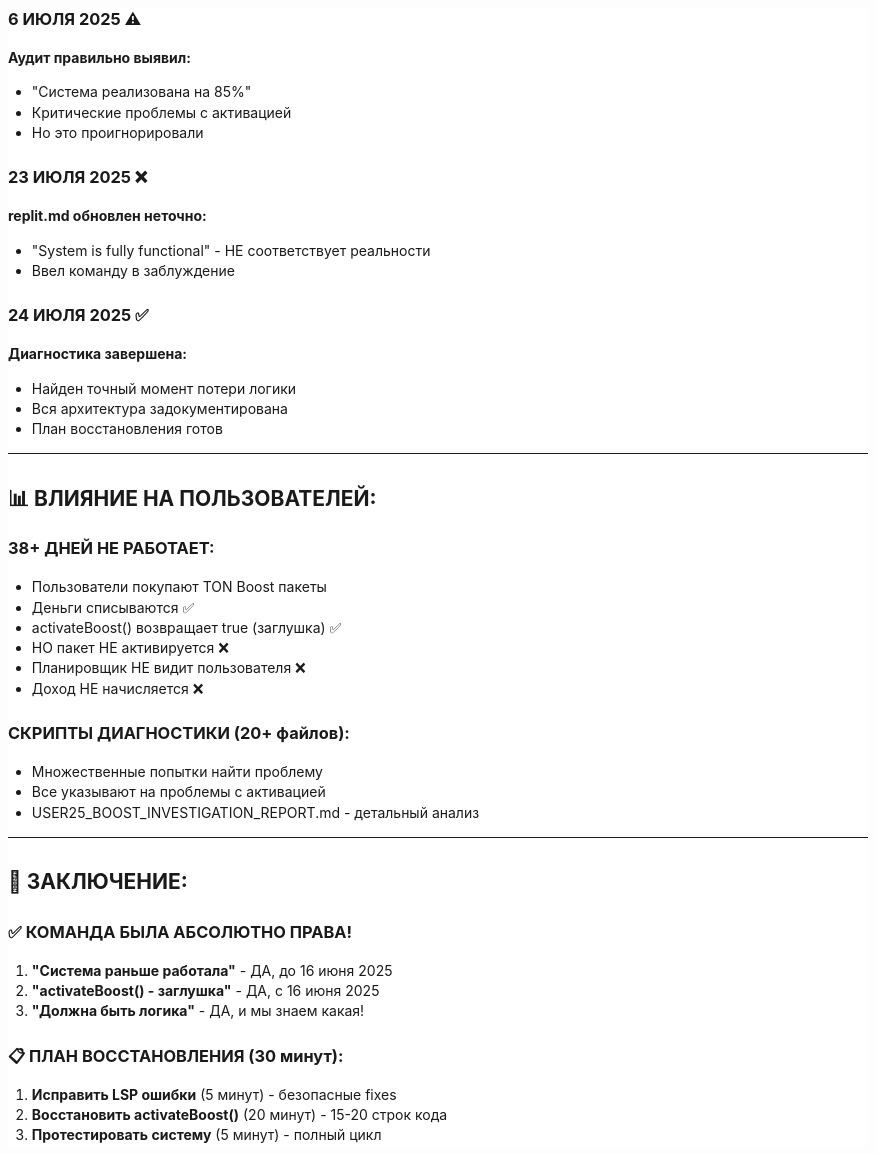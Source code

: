 ### **6 ИЮЛЯ 2025** ⚠️
**Аудит правильно выявил:**
- "Система реализована на 85%"
- Критические проблемы с активацией
- Но это проигнорировали

### **23 ИЮЛЯ 2025** ❌
**replit.md обновлен неточно:**
- "System is fully functional" - НЕ соответствует реальности
- Ввел команду в заблуждение

### **24 ИЮЛЯ 2025** ✅
**Диагностика завершена:**
- Найден точный момент потери логики
- Вся архитектура задокументирована
- План восстановления готов

---

## 📊 ВЛИЯНИЕ НА ПОЛЬЗОВАТЕЛЕЙ:

### **38+ ДНЕЙ НЕ РАБОТАЕТ:**
- Пользователи покупают TON Boost пакеты
- Деньги списываются ✅
- activateBoost() возвращает true (заглушка) ✅
- НО пакет НЕ активируется ❌
- Планировщик НЕ видит пользователя ❌
- Доход НЕ начисляется ❌

### **СКРИПТЫ ДИАГНОСТИКИ (20+ файлов):**
- Множественные попытки найти проблему
- Все указывают на проблемы с активацией
- USER25_BOOST_INVESTIGATION_REPORT.md - детальный анализ

---

## 🚨 ЗАКЛЮЧЕНИЕ:

### ✅ **КОМАНДА БЫЛА АБСОЛЮТНО ПРАВА!**
1. **"Система раньше работала"** - ДА, до 16 июня 2025
2. **"activateBoost() - заглушка"** - ДА, с 16 июня 2025  
3. **"Должна быть логика"** - ДА, и мы знаем какая!

### 📋 **ПЛАН ВОССТАНОВЛЕНИЯ (30 минут):**
1. **Исправить LSP ошибки** (5 минут) - безопасные fixes
2. **Восстановить activateBoost()** (20 минут) - 15-20 строк кода
3. **Протестировать систему** (5 минут) - полный цикл
